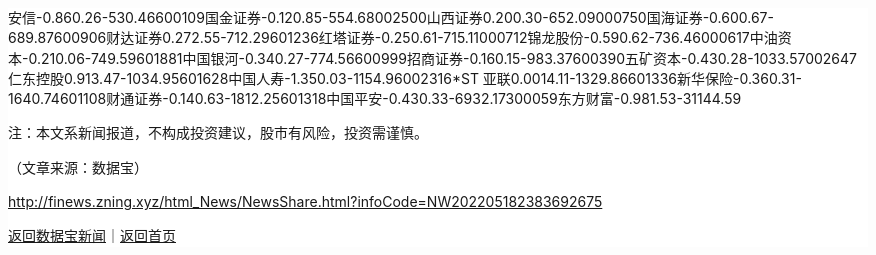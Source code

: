 安信</td><td>-0.86</td><td>0.26</td><td>-530.46</td></tr><tr><td>600109</td><td>国金证券</td><td>-0.12</td><td>0.85</td><td>-554.68</td></tr><tr><td>002500</td><td>山西证券</td><td>0.20</td><td>0.30</td><td>-652.09</td></tr><tr><td>000750</td><td>国海证券</td><td>-0.60</td><td>0.67</td><td>-689.87</td></tr><tr><td>600906</td><td>财达证券</td><td>0.27</td><td>2.55</td><td>-712.29</td></tr><tr><td>601236</td><td>红塔证券</td><td>-0.25</td><td>0.61</td><td>-715.11</td></tr><tr><td>000712</td><td>锦龙股份</td><td>-0.59</td><td>0.62</td><td>-736.46</td></tr><tr><td>000617</td><td>中油资本</td><td>-0.21</td><td>0.06</td><td>-749.59</td></tr><tr><td>601881</td><td>中国银河</td><td>-0.34</td><td>0.27</td><td>-774.56</td></tr><tr><td>600999</td><td>招商证券</td><td>-0.16</td><td>0.15</td><td>-983.37</td></tr><tr><td>600390</td><td>五矿资本</td><td>-0.43</td><td>0.28</td><td>-1033.57</td></tr><tr><td>002647</td><td>仁东控股</td><td>0.91</td><td>3.47</td><td>-1034.95</td></tr><tr><td>601628</td><td>中国人寿</td><td>-1.35</td><td>0.03</td><td>-1154.96</td></tr><tr><td>002316</td><td>*ST 亚联</td><td>0.00</td><td>14.11</td><td>-1329.86</td></tr><tr><td>601336</td><td>新华保险</td><td>-0.36</td><td>0.31</td><td>-1640.74</td></tr><tr><td>601108</td><td>财通证券</td><td>-0.14</td><td>0.63</td><td>-1812.25</td></tr><tr><td>601318</td><td>中国平安</td><td>-0.43</td><td>0.33</td><td>-6932.17</td></tr><tr><td>300059</td><td>东方财富</td><td>-0.98</td><td>1.53</td><td>-31144.59</td></tr></tbody></table><p>注：本文系新闻报道，不构成投资建议，股市有风险，投资需谨慎。</p><p class="em_media">（文章来源：数据宝）</p>

<http://finews.zning.xyz/html_News/NewsShare.html?infoCode=NW202205182383692675>

[返回数据宝新闻](//finews.withounder.com/category/shujubao.html)｜[返回首页](//finews.withounder.com/)
